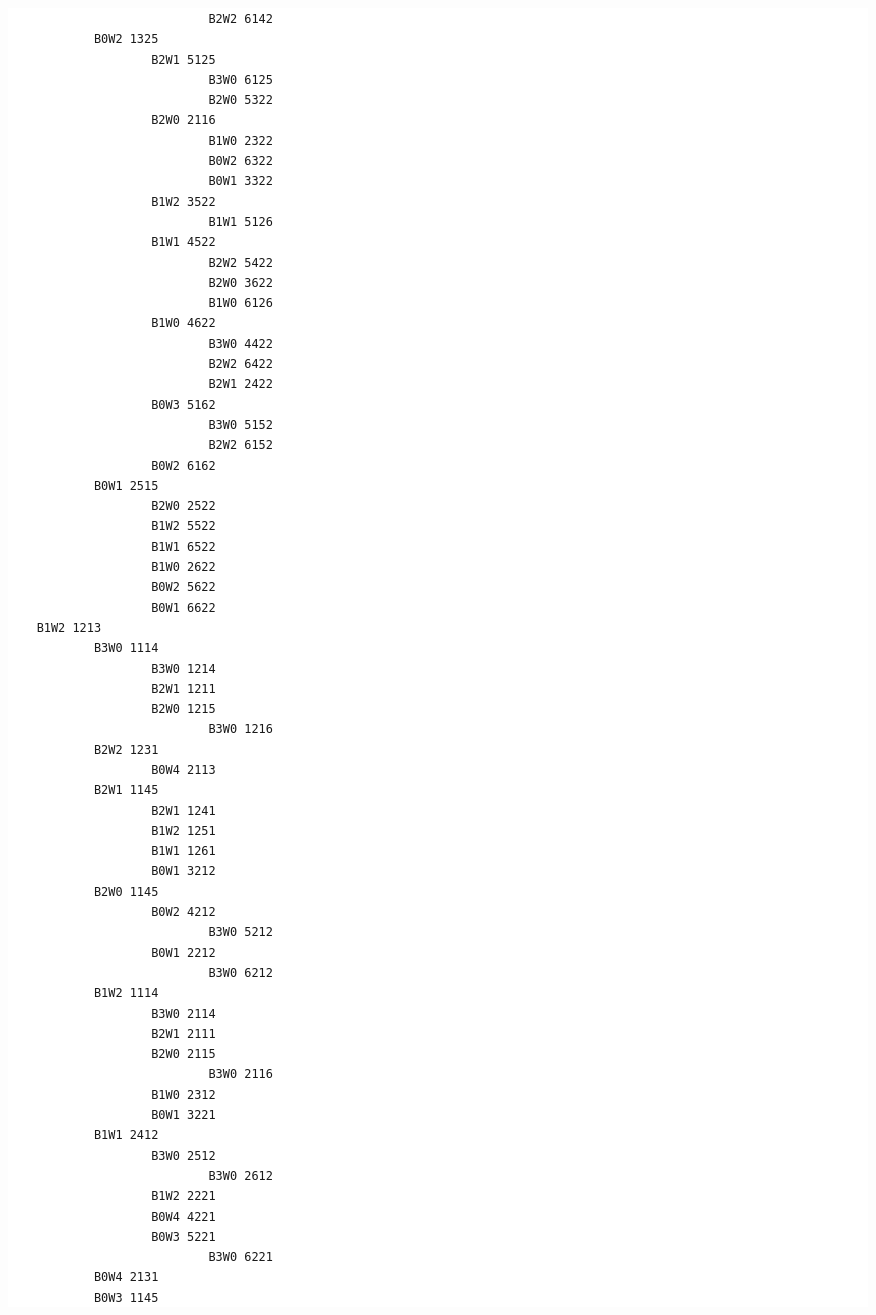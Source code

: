                                 B2W2 6142
                B0W2 1325
                        B2W1 5125
                                B3W0 6125
                                B2W0 5322
                        B2W0 2116
                                B1W0 2322
                                B0W2 6322
                                B0W1 3322
                        B1W2 3522
                                B1W1 5126
                        B1W1 4522
                                B2W2 5422
                                B2W0 3622
                                B1W0 6126
                        B1W0 4622
                                B3W0 4422
                                B2W2 6422
                                B2W1 2422
                        B0W3 5162
                                B3W0 5152
                                B2W2 6152
                        B0W2 6162
                B0W1 2515
                        B2W0 2522
                        B1W2 5522
                        B1W1 6522
                        B1W0 2622
                        B0W2 5622
                        B0W1 6622
        B1W2 1213
                B3W0 1114
                        B3W0 1214
                        B2W1 1211
                        B2W0 1215
                                B3W0 1216
                B2W2 1231
                        B0W4 2113
                B2W1 1145
                        B2W1 1241
                        B1W2 1251
                        B1W1 1261
                        B0W1 3212
                B2W0 1145
                        B0W2 4212
                                B3W0 5212
                        B0W1 2212
                                B3W0 6212
                B1W2 1114
                        B3W0 2114
                        B2W1 2111
                        B2W0 2115
                                B3W0 2116
                        B1W0 2312
                        B0W1 3221
                B1W1 2412
                        B3W0 2512
                                B3W0 2612
                        B1W2 2221
                        B0W4 4221
                        B0W3 5221
                                B3W0 6221
                B0W4 2131
                B0W3 1145